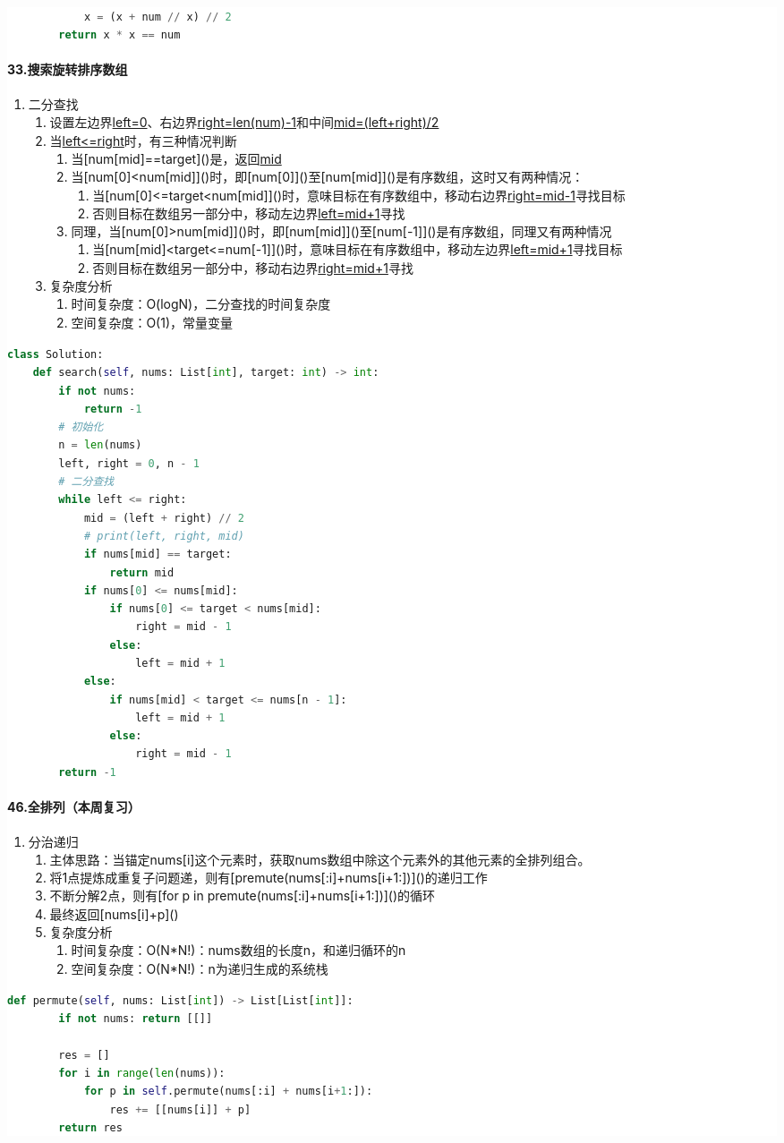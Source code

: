 ```python
            x = (x + num // x) // 2
        return x * x == num
```

#### 33.搜索旋转排序数组
1. 二分查找
	1. 设置左边界[left=0][42]、右边界[right=len(num)-1]()和中间[mid=(left+right)/2]()
	2. 当[left\<=right]()时，有三种情况判断
		1. 当[num\[mid]==target]()是，返回[mid]()
		2. 当[num[0]\<num\[mid]]()时，即[num\[0]]()至[num\[mid]]()是有序数组，这时又有两种情况：
			1. 当[num\[0]\<=target\<num\[mid]]()时，意味目标在有序数组中，移动右边界[right=mid-1]()寻找目标
			2. 否则目标在数组另一部分中，移动左边界[left=mid+1]()寻找
		3. 同理，当[num\[0]\>num\[mid]]()时，即[num\[mid]]()至[num\[-1]]()是有序数组，同理又有两种情况
			1. 当[num\[mid]\<target\<=num\[-1]]()时，意味目标在有序数组中，移动左边界[left=mid+1]()寻找目标
			2. 否则目标在数组另一部分中，移动右边界[right=mid+1]()寻找
	3. 复杂度分析
		1. 时间复杂度：O(logN)，二分查找的时间复杂度
		2. 空间复杂度：O(1)，常量变量
```python
class Solution:
    def search(self, nums: List[int], target: int) -> int:
        if not nums:
            return -1
        # 初始化
        n = len(nums)
        left, right = 0, n - 1
        # 二分查找
        while left <= right:
            mid = (left + right) // 2
            # print(left, right, mid)
            if nums[mid] == target:
                return mid
            if nums[0] <= nums[mid]:
                if nums[0] <= target < nums[mid]:
                    right = mid - 1
                else:
                    left = mid + 1
            else:
                if nums[mid] < target <= nums[n - 1]:
                    left = mid + 1
                else:
                    right = mid - 1
        return -1
```

#### 46.全排列（本周复习）
1. 分治递归
	1. 主体思路：当锚定nums[i]这个元素时，获取nums数组中除这个元素外的其他元素的全排列组合。
	2. 将1点提炼成重复子问题递，则有[premute(nums\[:i]+nums\[i+1:])]()的递归工作
	3. 不断分解2点，则有[for p in premute(nums\[:i]+nums\[i+1:])]()的循环
	4. 最终返回[nums\[i]+p]()
	5. 复杂度分析
		1. 时间复杂度：O(N\*N!)：nums数组的长度n，和递归循环的n
		2. 空间复杂度：O(N\*N!)：n为递归生成的系统栈
```python
def permute(self, nums: List[int]) -> List[List[int]]:
        if not nums: return [[]]

        res = []
        for i in range(len(nums)):
            for p in self.permute(nums[:i] + nums[i+1:]):
                res += [[nums[i]] + p]
        return res
```

[19]:	+
[42]:	%5C
